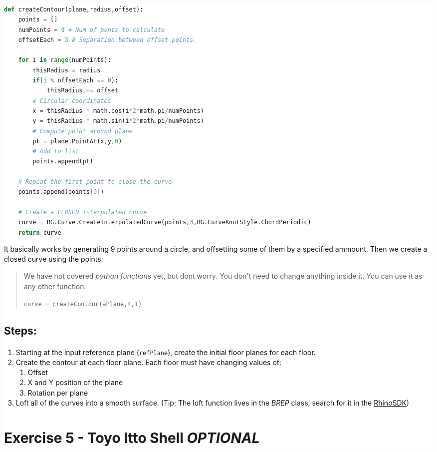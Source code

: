```python
def createContour(plane,radius,offset):
    points = []
    numPoints = 9 # Num of ponts to calculate
    offsetEach = 3 # Separation between offset points.

    for i in range(numPoints):
        thisRadius = radius
        if(i % offsetEach == 0):
            thisRadius += offset
        # Circular coordinates
        x = thisRadius * math.cos(i*2*math.pi/numPoints)
        y = thisRadius * math.sin(i*2*math.pi/numPoints)
        # Compute point around plane
        pt = plane.PointAt(x,y,0)
        # Add to list
        points.append(pt)

    # Repeat the first point to close the curve
    points.append(points[0])

    # Create a CLOSED interpolated curve
    curve = RG.Curve.CreateInterpolatedCurve(points,3,RG.CurveKnotStyle.ChordPeriodic)
    return curve
```

It basically works by generating 9 points around a circle, and offsetting some of them by a specified ammount. Then we create a closed curve using the points.

> We have not covered _python functions_ yet, but dont worry. You don't need to change anything inside it.
> You can use it as any other function:
>
> ```python
> curve = createContour(aPlane,4,1)
> ```

## Steps:

1. Starting at the input reference plane (`refPlane`), create the initial floor planes for each floor.
2. Create the contour at each floor plane. Each floor must have changing values of:
   1. Offset
   2. X and Y position of the plane
   3. Rotation per plane
3. Loft all of the curves into a smooth surface. (Tip: The loft function lives in the _BREP_ class, search for it in the [RhinoSDK](https://developer.rhino3d.com/api/RhinoCommon/html/R_Project_RhinoCommon.htm))

# Exercise 5 - Toyo Itto Shell _OPTIONAL_
